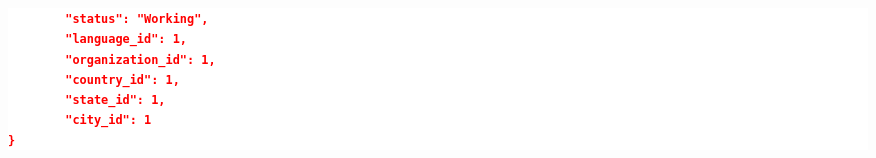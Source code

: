 ```json
		"status": "Working",
		"language_id": 1,
		"organization_id": 1,
		"country_id": 1,
		"state_id": 1,
		"city_id": 1
}
```
